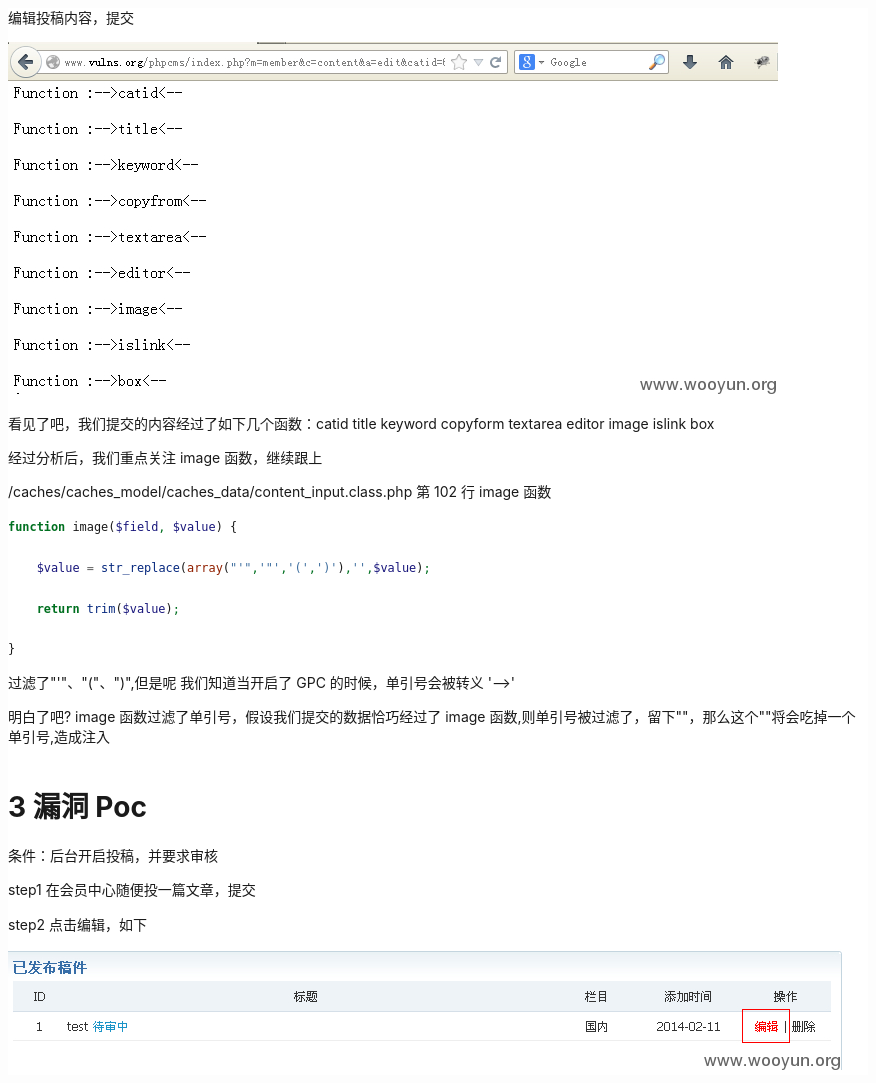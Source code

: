 编辑投稿内容，提交

![](img/131532303ae1c3397e24503b02ec3954e42be818.jpg)

看见了吧，我们提交的内容经过了如下几个函数：catid title keyword copyform textarea editor image islink box

经过分析后，我们重点关注 image 函数，继续跟上

/caches/caches_model/caches_data/content_input.class.php 第 102 行 image 函数

```php
function image($field, $value) {

    $value = str_replace(array("'",'"','(',')'),'',$value);

    return trim($value);

} 
```

过滤了"'"、"("、")",但是呢 我们知道当开启了 GPC 的时候，单引号会被转义 '-->\'

明白了吧? image 函数过滤了单引号，假设我们提交的数据恰巧经过了 image 函数,则单引号被过滤了，留下"\"，那么这个"\"将会吃掉一个单引号,造成注入

# 3 漏洞 Poc

条件：后台开启投稿，并要求审核

step1 在会员中心随便投一篇文章，提交

step2 点击编辑，如下

![](img/1110220363c488a27c6935f1f07672e358a1502c.jpg)
